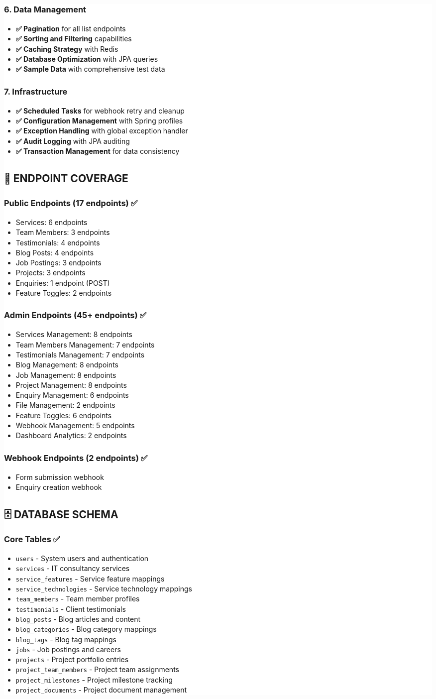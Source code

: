 ### 6. Data Management
- **✅ Pagination** for all list endpoints
- **✅ Sorting and Filtering** capabilities
- **✅ Caching Strategy** with Redis
- **✅ Database Optimization** with JPA queries
- **✅ Sample Data** with comprehensive test data

### 7. Infrastructure
- **✅ Scheduled Tasks** for webhook retry and cleanup
- **✅ Configuration Management** with Spring profiles
- **✅ Exception Handling** with global exception handler
- **✅ Audit Logging** with JPA auditing
- **✅ Transaction Management** for data consistency

## 🎯 ENDPOINT COVERAGE

### Public Endpoints (17 endpoints) ✅
- Services: 6 endpoints
- Team Members: 3 endpoints
- Testimonials: 4 endpoints
- Blog Posts: 4 endpoints
- Job Postings: 3 endpoints
- Projects: 3 endpoints
- Enquiries: 1 endpoint (POST)
- Feature Toggles: 2 endpoints

### Admin Endpoints (45+ endpoints) ✅
- Services Management: 8 endpoints
- Team Members Management: 7 endpoints
- Testimonials Management: 7 endpoints
- Blog Management: 8 endpoints
- Job Management: 8 endpoints
- Project Management: 8 endpoints
- Enquiry Management: 6 endpoints
- File Management: 2 endpoints
- Feature Toggles: 6 endpoints
- Webhook Management: 5 endpoints
- Dashboard Analytics: 2 endpoints

### Webhook Endpoints (2 endpoints) ✅
- Form submission webhook
- Enquiry creation webhook

## 🗄️ DATABASE SCHEMA

### Core Tables ✅
- `users` - System users and authentication
- `services` - IT consultancy services
- `service_features` - Service feature mappings
- `service_technologies` - Service technology mappings
- `team_members` - Team member profiles
- `testimonials` - Client testimonials
- `blog_posts` - Blog articles and content
- `blog_categories` - Blog category mappings
- `blog_tags` - Blog tag mappings
- `jobs` - Job postings and careers
- `projects` - Project portfolio entries
- `project_team_members` - Project team assignments
- `project_milestones` - Project milestone tracking
- `project_documents` - Project document management